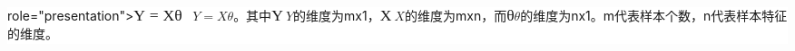role="presentation"><nobr aria-hidden="true"><span class="math" id="MathJax-Span-16" style="width: 4.633em; display: inline-block;"><span style="display: inline-block; position: relative; width: 3.641em; height: 0px; font-size: 126%;"><span style="position: absolute; clip: rect(1.326em, 1003.64em, 2.45em, -999.997em); top: -2.245em; left: 0em;"><span class="mrow" id="MathJax-Span-17"><span class="texatom" id="MathJax-Span-18"><span class="mrow" id="MathJax-Span-19"><span class="mi" id="MathJax-Span-20" style="font-family: MathJax_Main-bold;">Y</span><span class="mo" id="MathJax-Span-21" style="font-family: MathJax_Main-bold; padding-left: 0.268em;">=</span><span class="mi" id="MathJax-Span-22" style="font-family: MathJax_Main-bold; padding-left: 0.268em;">X</span><span class="mi" id="MathJax-Span-23" style="font-family: MathJax_Math-italic;">θ</span></span></span></span><span style="display: inline-block; width: 0px; height: 2.252em;"></span></span></span><span style="display: inline-block; overflow: hidden; vertical-align: -0.079em; border-left: 0px solid; width: 0px; height: 1.088em;"></span></span></nobr><span class="MJX_Assistive_MathML" role="presentation"><math xmlns="http://www.w3.org/1998/Math/MathML"><mrow class="MJX-TeXAtom-ORD"><mi mathvariant="bold">Y</mi><mo mathvariant="bold">=</mo><mi mathvariant="bold">X</mi><mi>θ</mi></mrow></math></span></span><script type="math/tex" id="MathJax-Element-4">\mathbf{Y = X\theta}</script>。其中<span class="MathJax_Preview" style="color: inherit; display: none;"></span><span class="MathJax" id="MathJax-Element-5-Frame" tabindex="0" style="position: relative;" data-mathml="<math xmlns=&quot;http://www.w3.org/1998/Math/MathML&quot;><mrow class=&quot;MJX-TeXAtom-ORD&quot;><mi mathvariant=&quot;bold&quot;>Y</mi></mrow></math>" role="presentation"><nobr aria-hidden="true"><span class="math" id="MathJax-Span-24" style="width: 1.128em; display: inline-block;"><span style="display: inline-block; position: relative; width: 0.863em; height: 0px; font-size: 126%;"><span style="position: absolute; clip: rect(1.392em, 1000.86em, 2.45em, -999.997em); top: -2.245em; left: 0em;"><span class="mrow" id="MathJax-Span-25"><span class="texatom" id="MathJax-Span-26"><span class="mrow" id="MathJax-Span-27"><span class="mi" id="MathJax-Span-28" style="font-family: MathJax_Main-bold;">Y</span></span></span></span><span style="display: inline-block; width: 0px; height: 2.252em;"></span></span></span><span style="display: inline-block; overflow: hidden; vertical-align: -0.079em; border-left: 0px solid; width: 0px; height: 1.004em;"></span></span></nobr><span class="MJX_Assistive_MathML" role="presentation"><math xmlns="http://www.w3.org/1998/Math/MathML"><mrow class="MJX-TeXAtom-ORD"><mi mathvariant="bold">Y</mi></mrow></math></span></span><script type="math/tex" id="MathJax-Element-5">\mathbf{Y}</script>的维度为mx1，<span class="MathJax_Preview" style="color: inherit; display: none;"></span><span class="MathJax" id="MathJax-Element-6-Frame" tabindex="0" style="position: relative;" data-mathml="<math xmlns=&quot;http://www.w3.org/1998/Math/MathML&quot;><mrow class=&quot;MJX-TeXAtom-ORD&quot;><mi mathvariant=&quot;bold&quot;>X</mi></mrow></math>" role="presentation"><nobr aria-hidden="true"><span class="math" id="MathJax-Span-29" style="width: 1.128em; display: inline-block;"><span style="display: inline-block; position: relative; width: 0.863em; height: 0px; font-size: 126%;"><span style="position: absolute; clip: rect(1.392em, 1000.8em, 2.45em, -999.997em); top: -2.245em; left: 0em;"><span class="mrow" id="MathJax-Span-30"><span class="texatom" id="MathJax-Span-31"><span class="mrow" id="MathJax-Span-32"><span class="mi" id="MathJax-Span-33" style="font-family: MathJax_Main-bold;">X</span></span></span></span><span style="display: inline-block; width: 0px; height: 2.252em;"></span></span></span><span style="display: inline-block; overflow: hidden; vertical-align: -0.079em; border-left: 0px solid; width: 0px; height: 1.004em;"></span></span></nobr><span class="MJX_Assistive_MathML" role="presentation"><math xmlns="http://www.w3.org/1998/Math/MathML"><mrow class="MJX-TeXAtom-ORD"><mi mathvariant="bold">X</mi></mrow></math></span></span><script type="math/tex" id="MathJax-Element-6">\mathbf{X}</script>的维度为mxn，而<span class="MathJax_Preview" style="color: inherit; display: none;"></span><span class="MathJax" id="MathJax-Element-7-Frame" tabindex="0" style="position: relative;" data-mathml="<math xmlns=&quot;http://www.w3.org/1998/Math/MathML&quot;><mrow class=&quot;MJX-TeXAtom-ORD&quot;><mi>&amp;#x03B8;</mi></mrow></math>" role="presentation"><nobr aria-hidden="true"><span class="math" id="MathJax-Span-34" style="width: 0.599em; display: inline-block;"><span style="display: inline-block; position: relative; width: 0.466em; height: 0px; font-size: 126%;"><span style="position: absolute; clip: rect(1.326em, 1000.47em, 2.45em, -999.997em); top: -2.245em; left: 0em;"><span class="mrow" id="MathJax-Span-35"><span class="texatom" id="MathJax-Span-36"><span class="mrow" id="MathJax-Span-37"><span class="mi" id="MathJax-Span-38" style="font-family: MathJax_Math-italic;">θ</span></span></span></span><span style="display: inline-block; width: 0px; height: 2.252em;"></span></span></span><span style="display: inline-block; overflow: hidden; vertical-align: -0.079em; border-left: 0px solid; width: 0px; height: 1.088em;"></span></span></nobr><span class="MJX_Assistive_MathML" role="presentation"><math xmlns="http://www.w3.org/1998/Math/MathML"><mrow class="MJX-TeXAtom-ORD"><mi>θ</mi></mrow></math></span></span><script type="math/tex" id="MathJax-Element-7">\mathbf{\theta}</script>的维度为nx1。m代表样本个数，n代表样本特征的维度。</p>